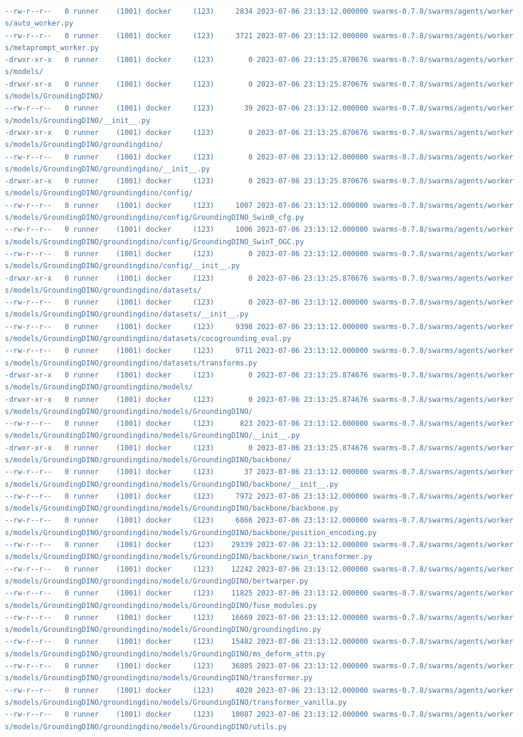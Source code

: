 ```diff
--rw-r--r--   0 runner    (1001) docker     (123)     2834 2023-07-06 23:13:12.000000 swarms-0.7.8/swarms/agents/workers/auto_worker.py
--rw-r--r--   0 runner    (1001) docker     (123)     3721 2023-07-06 23:13:12.000000 swarms-0.7.8/swarms/agents/workers/metaprompt_worker.py
-drwxr-xr-x   0 runner    (1001) docker     (123)        0 2023-07-06 23:13:25.870676 swarms-0.7.8/swarms/agents/workers/models/
-drwxr-xr-x   0 runner    (1001) docker     (123)        0 2023-07-06 23:13:25.870676 swarms-0.7.8/swarms/agents/workers/models/GroundingDINO/
--rw-r--r--   0 runner    (1001) docker     (123)       39 2023-07-06 23:13:12.000000 swarms-0.7.8/swarms/agents/workers/models/GroundingDINO/__init__.py
-drwxr-xr-x   0 runner    (1001) docker     (123)        0 2023-07-06 23:13:25.870676 swarms-0.7.8/swarms/agents/workers/models/GroundingDINO/groundingdino/
--rw-r--r--   0 runner    (1001) docker     (123)        0 2023-07-06 23:13:12.000000 swarms-0.7.8/swarms/agents/workers/models/GroundingDINO/groundingdino/__init__.py
-drwxr-xr-x   0 runner    (1001) docker     (123)        0 2023-07-06 23:13:25.870676 swarms-0.7.8/swarms/agents/workers/models/GroundingDINO/groundingdino/config/
--rw-r--r--   0 runner    (1001) docker     (123)     1007 2023-07-06 23:13:12.000000 swarms-0.7.8/swarms/agents/workers/models/GroundingDINO/groundingdino/config/GroundingDINO_SwinB_cfg.py
--rw-r--r--   0 runner    (1001) docker     (123)     1006 2023-07-06 23:13:12.000000 swarms-0.7.8/swarms/agents/workers/models/GroundingDINO/groundingdino/config/GroundingDINO_SwinT_OGC.py
--rw-r--r--   0 runner    (1001) docker     (123)        0 2023-07-06 23:13:12.000000 swarms-0.7.8/swarms/agents/workers/models/GroundingDINO/groundingdino/config/__init__.py
-drwxr-xr-x   0 runner    (1001) docker     (123)        0 2023-07-06 23:13:25.870676 swarms-0.7.8/swarms/agents/workers/models/GroundingDINO/groundingdino/datasets/
--rw-r--r--   0 runner    (1001) docker     (123)        0 2023-07-06 23:13:12.000000 swarms-0.7.8/swarms/agents/workers/models/GroundingDINO/groundingdino/datasets/__init__.py
--rw-r--r--   0 runner    (1001) docker     (123)     9398 2023-07-06 23:13:12.000000 swarms-0.7.8/swarms/agents/workers/models/GroundingDINO/groundingdino/datasets/cocogrounding_eval.py
--rw-r--r--   0 runner    (1001) docker     (123)     9711 2023-07-06 23:13:12.000000 swarms-0.7.8/swarms/agents/workers/models/GroundingDINO/groundingdino/datasets/transforms.py
-drwxr-xr-x   0 runner    (1001) docker     (123)        0 2023-07-06 23:13:25.874676 swarms-0.7.8/swarms/agents/workers/models/GroundingDINO/groundingdino/models/
-drwxr-xr-x   0 runner    (1001) docker     (123)        0 2023-07-06 23:13:25.874676 swarms-0.7.8/swarms/agents/workers/models/GroundingDINO/groundingdino/models/GroundingDINO/
--rw-r--r--   0 runner    (1001) docker     (123)      823 2023-07-06 23:13:12.000000 swarms-0.7.8/swarms/agents/workers/models/GroundingDINO/groundingdino/models/GroundingDINO/__init__.py
-drwxr-xr-x   0 runner    (1001) docker     (123)        0 2023-07-06 23:13:25.874676 swarms-0.7.8/swarms/agents/workers/models/GroundingDINO/groundingdino/models/GroundingDINO/backbone/
--rw-r--r--   0 runner    (1001) docker     (123)       37 2023-07-06 23:13:12.000000 swarms-0.7.8/swarms/agents/workers/models/GroundingDINO/groundingdino/models/GroundingDINO/backbone/__init__.py
--rw-r--r--   0 runner    (1001) docker     (123)     7972 2023-07-06 23:13:12.000000 swarms-0.7.8/swarms/agents/workers/models/GroundingDINO/groundingdino/models/GroundingDINO/backbone/backbone.py
--rw-r--r--   0 runner    (1001) docker     (123)     6866 2023-07-06 23:13:12.000000 swarms-0.7.8/swarms/agents/workers/models/GroundingDINO/groundingdino/models/GroundingDINO/backbone/position_encoding.py
--rw-r--r--   0 runner    (1001) docker     (123)    29339 2023-07-06 23:13:12.000000 swarms-0.7.8/swarms/agents/workers/models/GroundingDINO/groundingdino/models/GroundingDINO/backbone/swin_transformer.py
--rw-r--r--   0 runner    (1001) docker     (123)    12242 2023-07-06 23:13:12.000000 swarms-0.7.8/swarms/agents/workers/models/GroundingDINO/groundingdino/models/GroundingDINO/bertwarper.py
--rw-r--r--   0 runner    (1001) docker     (123)    11825 2023-07-06 23:13:12.000000 swarms-0.7.8/swarms/agents/workers/models/GroundingDINO/groundingdino/models/GroundingDINO/fuse_modules.py
--rw-r--r--   0 runner    (1001) docker     (123)    16669 2023-07-06 23:13:12.000000 swarms-0.7.8/swarms/agents/workers/models/GroundingDINO/groundingdino/models/GroundingDINO/groundingdino.py
--rw-r--r--   0 runner    (1001) docker     (123)    15482 2023-07-06 23:13:12.000000 swarms-0.7.8/swarms/agents/workers/models/GroundingDINO/groundingdino/models/GroundingDINO/ms_deform_attn.py
--rw-r--r--   0 runner    (1001) docker     (123)    36805 2023-07-06 23:13:12.000000 swarms-0.7.8/swarms/agents/workers/models/GroundingDINO/groundingdino/models/GroundingDINO/transformer.py
--rw-r--r--   0 runner    (1001) docker     (123)     4020 2023-07-06 23:13:12.000000 swarms-0.7.8/swarms/agents/workers/models/GroundingDINO/groundingdino/models/GroundingDINO/transformer_vanilla.py
--rw-r--r--   0 runner    (1001) docker     (123)    10087 2023-07-06 23:13:12.000000 swarms-0.7.8/swarms/agents/workers/models/GroundingDINO/groundingdino/models/GroundingDINO/utils.py
```
